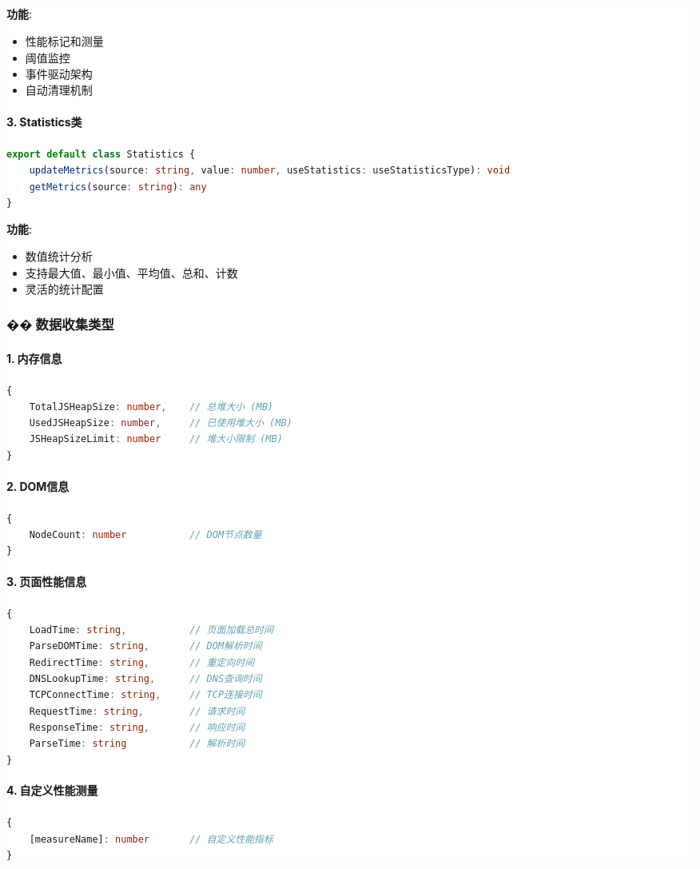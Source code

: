 **功能**:
- 性能标记和测量
- 阈值监控
- 事件驱动架构
- 自动清理机制

#### 3. Statistics类
```typescript
export default class Statistics {
    updateMetrics(source: string, value: number, useStatistics: useStatisticsType): void
    getMetrics(source: string): any
}
```

**功能**:
- 数值统计分析
- 支持最大值、最小值、平均值、总和、计数
- 灵活的统计配置

### �� 数据收集类型

#### 1. 内存信息
```typescript
{
    TotalJSHeapSize: number,    // 总堆大小 (MB)
    UsedJSHeapSize: number,     // 已使用堆大小 (MB)
    JSHeapSizeLimit: number     // 堆大小限制 (MB)
}
```

#### 2. DOM信息
```typescript
{
    NodeCount: number           // DOM节点数量
}
```

#### 3. 页面性能信息
```typescript
{
    LoadTime: string,           // 页面加载总时间
    ParseDOMTime: string,       // DOM解析时间
    RedirectTime: string,       // 重定向时间
    DNSLookupTime: string,      // DNS查询时间
    TCPConnectTime: string,     // TCP连接时间
    RequestTime: string,        // 请求时间
    ResponseTime: string,       // 响应时间
    ParseTime: string           // 解析时间
}
```

#### 4. 自定义性能测量
```typescript
{
    [measureName]: number       // 自定义性能指标
}
```
